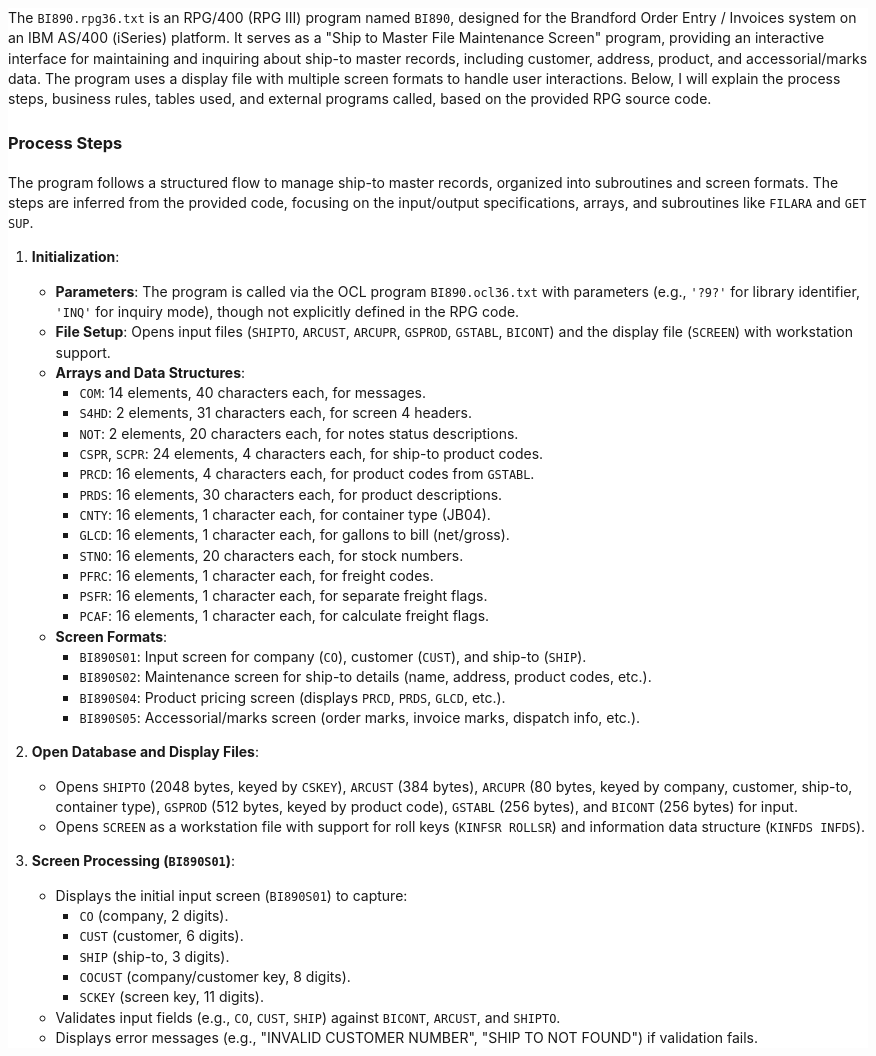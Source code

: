 The `BI890.rpg36.txt` is an RPG/400 (RPG III) program named `BI890`, designed for the Brandford Order Entry / Invoices system on an IBM AS/400 (iSeries) platform. It serves as a "Ship to Master File Maintenance Screen" program, providing an interactive interface for maintaining and inquiring about ship-to master records, including customer, address, product, and accessorial/marks data. The program uses a display file with multiple screen formats to handle user interactions. Below, I will explain the process steps, business rules, tables used, and external programs called, based on the provided RPG source code.

### Process Steps

The program follows a structured flow to manage ship-to master records, organized into subroutines and screen formats. The steps are inferred from the provided code, focusing on the input/output specifications, arrays, and subroutines like `FILARA` and `GETSUP`.

1. **Initialization**:
   - **Parameters**: The program is called via the OCL program `BI890.ocl36.txt` with parameters (e.g., `'?9?'` for library identifier, `'INQ'` for inquiry mode), though not explicitly defined in the RPG code.
   - **File Setup**: Opens input files (`SHIPTO`, `ARCUST`, `ARCUPR`, `GSPROD`, `GSTABL`, `BICONT`) and the display file (`SCREEN`) with workstation support.
   - **Arrays and Data Structures**:
     - `COM`: 14 elements, 40 characters each, for messages.
     - `S4HD`: 2 elements, 31 characters each, for screen 4 headers.
     - `NOT`: 2 elements, 20 characters each, for notes status descriptions.
     - `CSPR`, `SCPR`: 24 elements, 4 characters each, for ship-to product codes.
     - `PRCD`: 16 elements, 4 characters each, for product codes from `GSTABL`.
     - `PRDS`: 16 elements, 30 characters each, for product descriptions.
     - `CNTY`: 16 elements, 1 character each, for container type (JB04).
     - `GLCD`: 16 elements, 1 character each, for gallons to bill (net/gross).
     - `STNO`: 16 elements, 20 characters each, for stock numbers.
     - `PFRC`: 16 elements, 1 character each, for freight codes.
     - `PSFR`: 16 elements, 1 character each, for separate freight flags.
     - `PCAF`: 16 elements, 1 character each, for calculate freight flags.
   - **Screen Formats**:
     - `BI890S01`: Input screen for company (`CO`), customer (`CUST`), and ship-to (`SHIP`).
     - `BI890S02`: Maintenance screen for ship-to details (name, address, product codes, etc.).
     - `BI890S04`: Product pricing screen (displays `PRCD`, `PRDS`, `GLCD`, etc.).
     - `BI890S05`: Accessorial/marks screen (order marks, invoice marks, dispatch info, etc.).

2. **Open Database and Display Files**:
   - Opens `SHIPTO` (2048 bytes, keyed by `CSKEY`), `ARCUST` (384 bytes), `ARCUPR` (80 bytes, keyed by company, customer, ship-to, container type), `GSPROD` (512 bytes, keyed by product code), `GSTABL` (256 bytes), and `BICONT` (256 bytes) for input.
   - Opens `SCREEN` as a workstation file with support for roll keys (`KINFSR ROLLSR`) and information data structure (`KINFDS INFDS`).

3. **Screen Processing (`BI890S01`)**:
   - Displays the initial input screen (`BI890S01`) to capture:
     - `CO` (company, 2 digits).
     - `CUST` (customer, 6 digits).
     - `SHIP` (ship-to, 3 digits).
     - `COCUST` (company/customer key, 8 digits).
     - `SCKEY` (screen key, 11 digits).
   - Validates input fields (e.g., `CO`, `CUST`, `SHIP`) against `BICONT`, `ARCUST`, and `SHIPTO`.
   - Displays error messages (e.g., "INVALID CUSTOMER NUMBER", "SHIP TO NOT FOUND") if validation fails.
